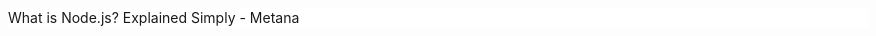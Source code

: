 



What is Node.js? Explained Simply - Metana











































































 










